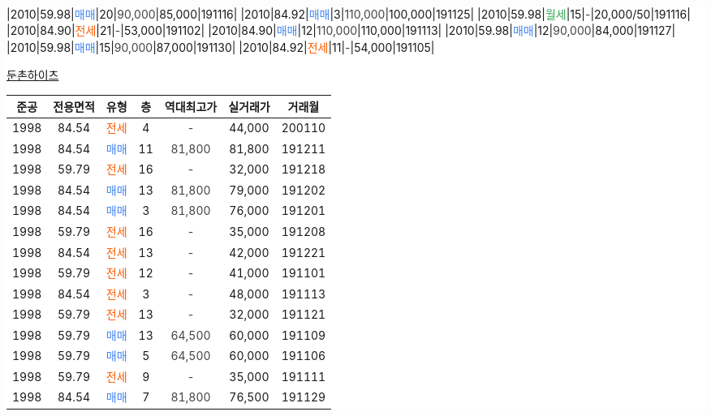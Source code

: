 |2010|59.98|<span style="color:#4285f3">매매</span>|20|<span style="color:#444444">90,000</span>|85,000|191116|
|2010|84.92|<span style="color:#4285f3">매매</span>|3|<span style="color:#444444">110,000</span>|100,000|191125|
|2010|59.98|<span style="color:#34a853">월세</span>|15|<span style="color:#444444">-</span>|20,000/50|191116|
|2010|84.90|<span style="color:#ff5a00">전세</span>|21|<span style="color:#444444">-</span>|53,000|191102|
|2010|84.90|<span style="color:#4285f3">매매</span>|12|<span style="color:#444444">110,000</span>|110,000|191113|
|2010|59.98|<span style="color:#4285f3">매매</span>|12|<span style="color:#444444">90,000</span>|84,000|191127|
|2010|59.98|<span style="color:#4285f3">매매</span>|15|<span style="color:#444444">90,000</span>|87,000|191130|
|2010|84.92|<span style="color:#ff5a00">전세</span>|11|<span style="color:#444444">-</span>|54,000|191105|


<script async src="//pagead2.googlesyndication.com/pagead/js/adsbygoogle.js"></script>

<ins class="adsbygoogle"
     style="display:block"
     data-ad-client="ca-pub-1142216861245946"
     data-ad-slot="4805727019"
     data-ad-format="auto"
     data-full-width-responsive="true"></ins>
<script>
(adsbygoogle = window.adsbygoogle || []).push({});
</script>


[둔촌하이츠](https://search.naver.com/search.naver?query=%EC%84%9C%EC%9A%B8%ED%8A%B9%EB%B3%84%EC%8B%9C+%EA%B0%95%EB%8F%99%EA%B5%AC+%EB%91%94%EC%B4%8C%EB%8F%99+%EB%91%94%EC%B4%8C%ED%95%98%EC%9D%B4%EC%B8%A0)

|준공|전용면적|유형|층|역대최고가|실거래가|거래월|
|:---:|:---:|:---:|:---:|:---:|:---:|:---:|
|1998|84.54|<span style="color:#ff5a00">전세</span>|4|<span style="color:#444444">-</span>|44,000|200110|
|1998|84.54|<span style="color:#4285f3">매매</span>|11|<span style="color:#444444">81,800</span>|81,800|191211|
|1998|59.79|<span style="color:#ff5a00">전세</span>|16|<span style="color:#444444">-</span>|32,000|191218|
|1998|84.54|<span style="color:#4285f3">매매</span>|13|<span style="color:#444444">81,800</span>|79,000|191202|
|1998|84.54|<span style="color:#4285f3">매매</span>|3|<span style="color:#444444">81,800</span>|76,000|191201|
|1998|59.79|<span style="color:#ff5a00">전세</span>|16|<span style="color:#444444">-</span>|35,000|191208|
|1998|84.54|<span style="color:#ff5a00">전세</span>|13|<span style="color:#444444">-</span>|42,000|191221|
|1998|59.79|<span style="color:#ff5a00">전세</span>|12|<span style="color:#444444">-</span>|41,000|191101|
|1998|84.54|<span style="color:#ff5a00">전세</span>|3|<span style="color:#444444">-</span>|48,000|191113|
|1998|59.79|<span style="color:#ff5a00">전세</span>|13|<span style="color:#444444">-</span>|32,000|191121|
|1998|59.79|<span style="color:#4285f3">매매</span>|13|<span style="color:#444444">64,500</span>|60,000|191109|
|1998|59.79|<span style="color:#4285f3">매매</span>|5|<span style="color:#444444">64,500</span>|60,000|191106|
|1998|59.79|<span style="color:#ff5a00">전세</span>|9|<span style="color:#444444">-</span>|35,000|191111|
|1998|84.54|<span style="color:#4285f3">매매</span>|7|<span style="color:#444444">81,800</span>|76,500|191129|
